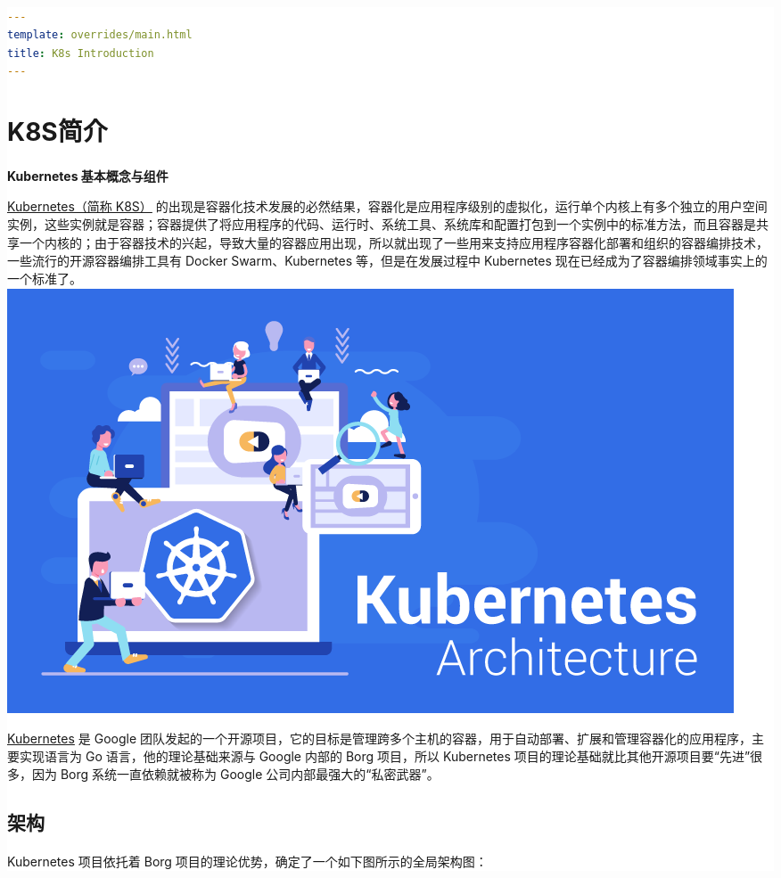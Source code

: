 ```yaml
---
template: overrides/main.html
title: K8s Introduction
---
```


# K8S简介
**Kubernetes 基本概念与组件**

[Kubernetes（简称 K8S）](https://kubernetes.io/) 的出现是容器化技术发展的必然结果，容器化是应用程序级别的虚拟化，运行单个内核上有多个独立的用户空间实例，这些实例就是容器；容器提供了将应用程序的代码、运行时、系统工具、系统库和配置打包到一个实例中的标准方法，而且容器是共享一个内核的；由于容器技术的兴起，导致大量的容器应用出现，所以就出现了一些用来支持应用程序容器化部署和组织的容器编排技术，一些流行的开源容器编排工具有 Docker Swarm、Kubernetes 等，但是在发展过程中 Kubernetes 现在已经成为了容器编排领域事实上的一个标准了。
![KubernetesLogo](../assets/images/KubernetesLogo.png "KubernetesLogo")

[Kubernetes](https://kubernetes.io/) 是 Google 团队发起的一个开源项目，它的目标是管理跨多个主机的容器，用于自动部署、扩展和管理容器化的应用程序，主要实现语言为 Go 语言，他的理论基础来源与 Google 内部的 Borg 项目，所以 Kubernetes 项目的理论基础就比其他开源项目要“先进”很多，因为 Borg 系统一直依赖就被称为 Google 公司内部最强大的“私密武器”。

## 架构
Kubernetes 项目依托着 Borg 项目的理论优势，确定了一个如下图所示的全局架构图：